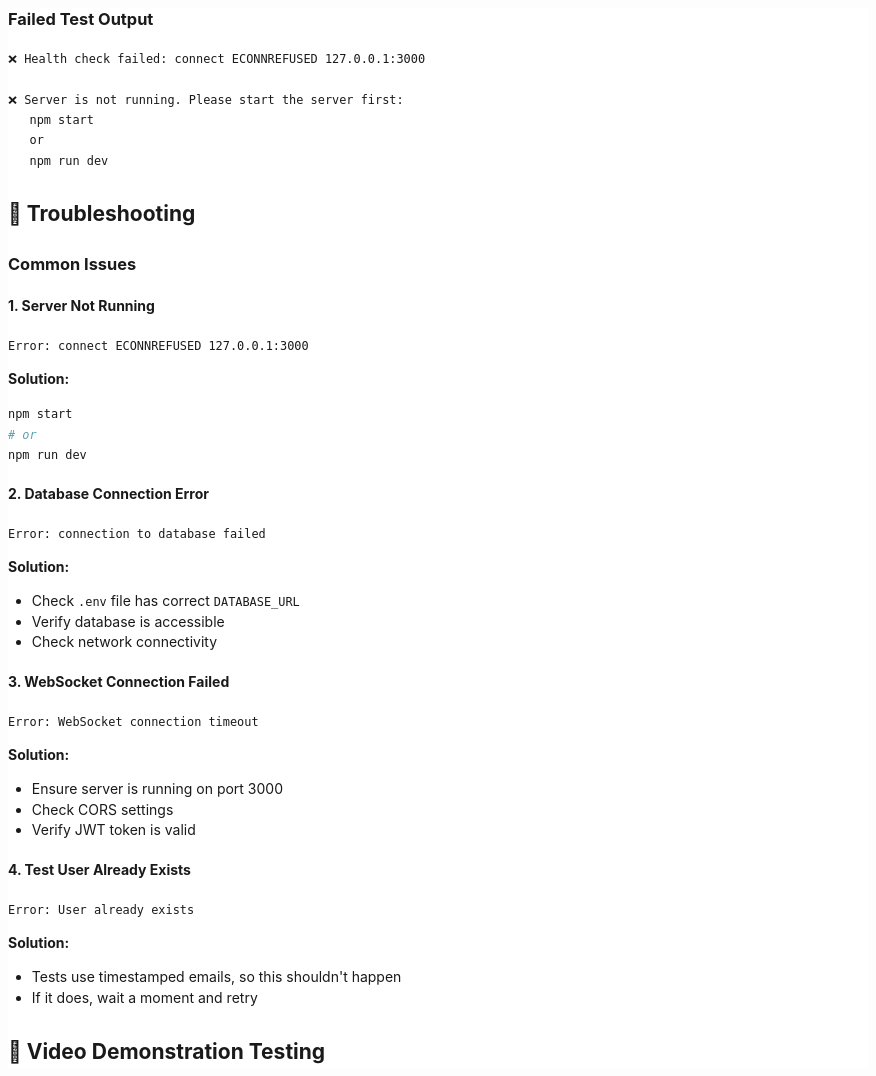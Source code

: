 ### Failed Test Output
```
❌ Health check failed: connect ECONNREFUSED 127.0.0.1:3000

❌ Server is not running. Please start the server first:
   npm start
   or
   npm run dev
```

## 🔧 Troubleshooting

### Common Issues

#### 1. Server Not Running
```
Error: connect ECONNREFUSED 127.0.0.1:3000
```
**Solution:**
```bash
npm start
# or
npm run dev
```

#### 2. Database Connection Error
```
Error: connection to database failed
```
**Solution:**
- Check `.env` file has correct `DATABASE_URL`
- Verify database is accessible
- Check network connectivity

#### 3. WebSocket Connection Failed
```
Error: WebSocket connection timeout
```
**Solution:**
- Ensure server is running on port 3000
- Check CORS settings
- Verify JWT token is valid

#### 4. Test User Already Exists
```
Error: User already exists
```
**Solution:**
- Tests use timestamped emails, so this shouldn't happen
- If it does, wait a moment and retry

## 🎥 Video Demonstration Testing

